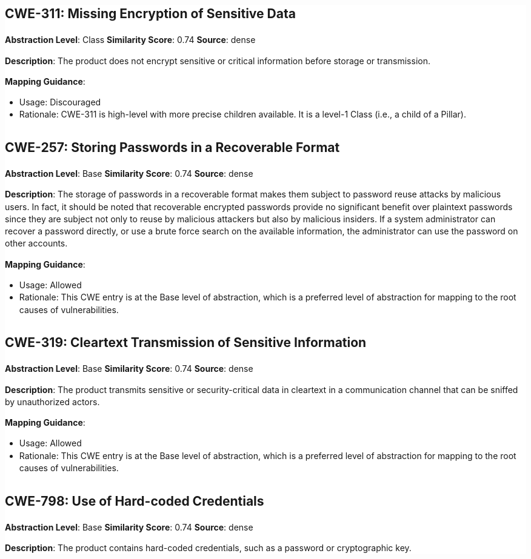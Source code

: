 ## CWE-311: Missing Encryption of Sensitive Data
**Abstraction Level**: Class
**Similarity Score**: 0.74
**Source**: dense

**Description**:
The product does not encrypt sensitive or critical information before storage or transmission.

**Mapping Guidance**:
- Usage: Discouraged
- Rationale: CWE-311 is high-level with more precise children available. It is a level-1 Class (i.e., a child of a Pillar).

## CWE-257: Storing Passwords in a Recoverable Format
**Abstraction Level**: Base
**Similarity Score**: 0.74
**Source**: dense

**Description**:
The storage of passwords in a recoverable format makes them subject to password reuse attacks by malicious users. In fact, it should be noted that recoverable encrypted passwords provide no significant benefit over plaintext passwords since they are subject not only to reuse by malicious attackers but also by malicious insiders. If a system administrator can recover a password directly, or use a brute force search on the available information, the administrator can use the password on other accounts.

**Mapping Guidance**:
- Usage: Allowed
- Rationale: This CWE entry is at the Base level of abstraction, which is a preferred level of abstraction for mapping to the root causes of vulnerabilities.

## CWE-319: Cleartext Transmission of Sensitive Information
**Abstraction Level**: Base
**Similarity Score**: 0.74
**Source**: dense

**Description**:
The product transmits sensitive or security-critical data in cleartext in a communication channel that can be sniffed by unauthorized actors.

**Mapping Guidance**:
- Usage: Allowed
- Rationale: This CWE entry is at the Base level of abstraction, which is a preferred level of abstraction for mapping to the root causes of vulnerabilities.

## CWE-798: Use of Hard-coded Credentials
**Abstraction Level**: Base
**Similarity Score**: 0.74
**Source**: dense

**Description**:
The product contains hard-coded credentials, such as a password or cryptographic key.
